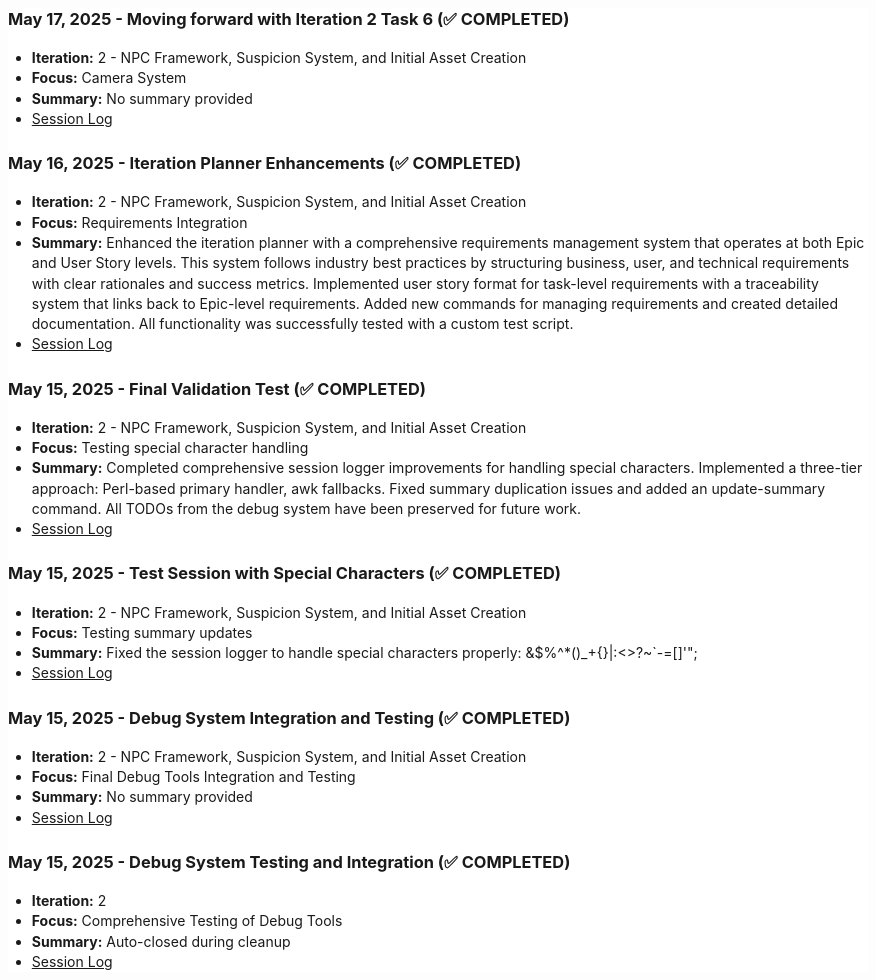 ### May 17, 2025 - Moving forward with Iteration 2 Task 6 (✅ COMPLETED)
- **Iteration:** 2 - NPC Framework, Suspicion System, and Initial Asset Creation
- **Focus:** Camera System
- **Summary:** No summary provided
- [Session Log](session_2025-05-17_07-58-09.md)

### May 16, 2025 - Iteration Planner Enhancements (✅ COMPLETED)
- **Iteration:** 2 - NPC Framework, Suspicion System, and Initial Asset Creation
- **Focus:** Requirements Integration
- **Summary:** Enhanced the iteration planner with a comprehensive requirements management system that operates at both Epic and User Story levels. This system follows industry best practices by structuring business, user, and technical requirements with clear rationales and success metrics. Implemented user story format for task-level requirements with a traceability system that links back to Epic-level requirements. Added new commands for managing requirements and created detailed documentation. All functionality was successfully tested with a custom test script.
- [Session Log](session_2025-05-16_12-25-05.md)

### May 15, 2025 - Final Validation Test (✅ COMPLETED)
- **Iteration:** 2 - NPC Framework, Suspicion System, and Initial Asset Creation
- **Focus:** Testing special character handling
- **Summary:** Completed comprehensive session logger improvements for handling special characters. Implemented a three-tier approach: Perl-based primary handler, awk fallbacks. Fixed summary duplication issues and added an update-summary command. All TODOs from the debug system have been preserved for future work.
- [Session Log](session_2025-05-15_09-52-35.md)

### May 15, 2025 - Test Session with Special Characters (✅ COMPLETED)
- **Iteration:** 2 - NPC Framework, Suspicion System, and Initial Asset Creation
- **Focus:** Testing summary updates
- **Summary:** Fixed the session logger to handle special characters properly: &$%^*()_+{}|:<>?~`-=[]\'";
- [Session Log](session_2025-05-15_09-31-52.md)

### May 15, 2025 - Debug System Integration and Testing (✅ COMPLETED)
- **Iteration:** 2 - NPC Framework, Suspicion System, and Initial Asset Creation
- **Focus:** Final Debug Tools Integration and Testing
- **Summary:** No summary provided
- [Session Log](session_2025-05-15_08-27-00.md)

### May 15, 2025 - Debug System Testing and Integration (✅ COMPLETED)
- **Iteration:** 2
- **Focus:** Comprehensive Testing of Debug Tools
- **Summary:** Auto-closed during cleanup
- [Session Log](session_2025-05-15_08-24-10.md)
